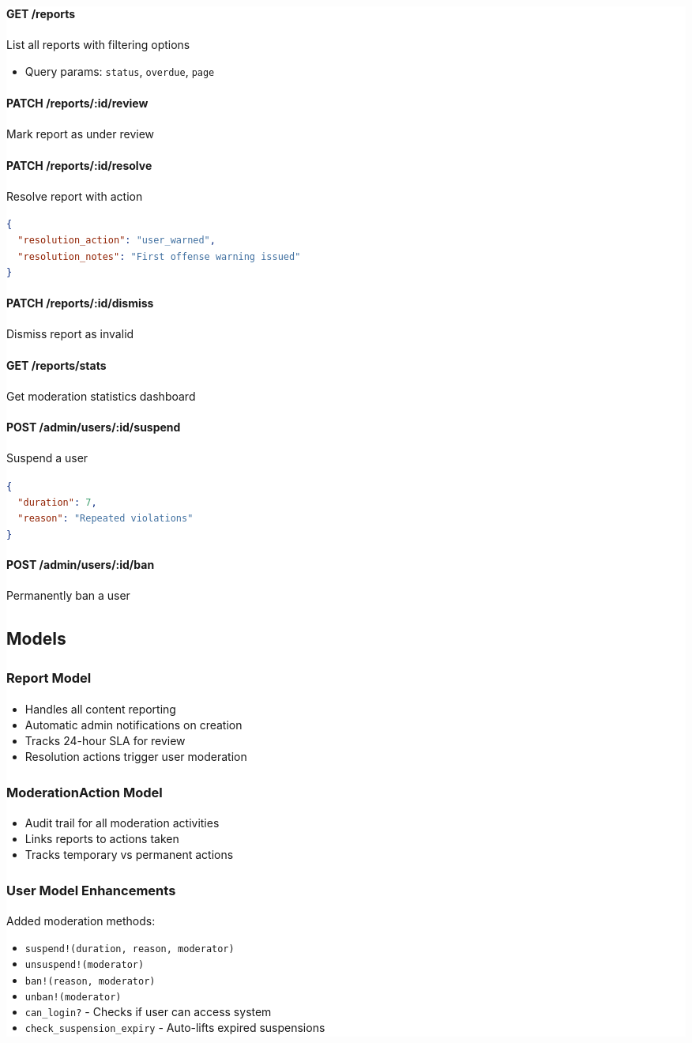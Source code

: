 #### GET /reports
List all reports with filtering options
- Query params: `status`, `overdue`, `page`

#### PATCH /reports/:id/review
Mark report as under review

#### PATCH /reports/:id/resolve
Resolve report with action
```json
{
  "resolution_action": "user_warned",
  "resolution_notes": "First offense warning issued"
}
```

#### PATCH /reports/:id/dismiss
Dismiss report as invalid

#### GET /reports/stats
Get moderation statistics dashboard

#### POST /admin/users/:id/suspend
Suspend a user
```json
{
  "duration": 7,
  "reason": "Repeated violations"
}
```

#### POST /admin/users/:id/ban
Permanently ban a user

## Models

### Report Model
- Handles all content reporting
- Automatic admin notifications on creation
- Tracks 24-hour SLA for review
- Resolution actions trigger user moderation

### ModerationAction Model
- Audit trail for all moderation activities
- Links reports to actions taken
- Tracks temporary vs permanent actions

### User Model Enhancements
Added moderation methods:
- `suspend!(duration, reason, moderator)`
- `unsuspend!(moderator)`
- `ban!(reason, moderator)`
- `unban!(moderator)`
- `can_login?` - Checks if user can access system
- `check_suspension_expiry` - Auto-lifts expired suspensions
